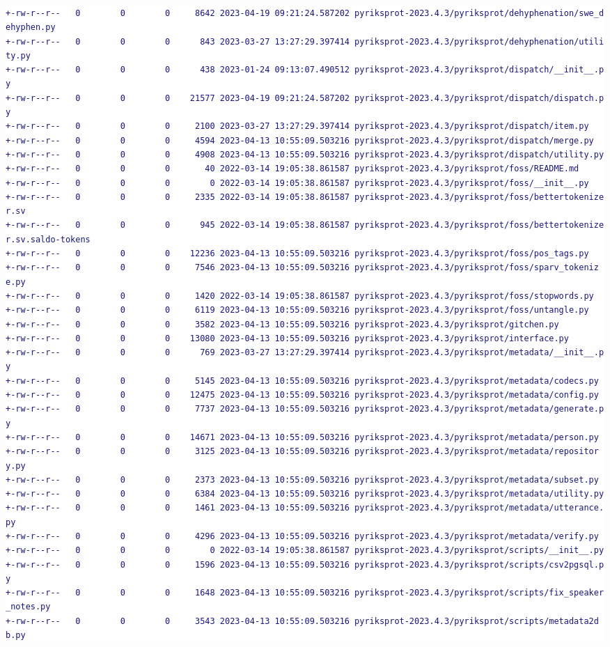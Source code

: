 ```diff
+-rw-r--r--   0        0        0     8642 2023-04-19 09:21:24.587202 pyriksprot-2023.4.3/pyriksprot/dehyphenation/swe_dehyphen.py
+-rw-r--r--   0        0        0      843 2023-03-27 13:27:29.397414 pyriksprot-2023.4.3/pyriksprot/dehyphenation/utility.py
+-rw-r--r--   0        0        0      438 2023-01-24 09:13:07.490512 pyriksprot-2023.4.3/pyriksprot/dispatch/__init__.py
+-rw-r--r--   0        0        0    21577 2023-04-19 09:21:24.587202 pyriksprot-2023.4.3/pyriksprot/dispatch/dispatch.py
+-rw-r--r--   0        0        0     2100 2023-03-27 13:27:29.397414 pyriksprot-2023.4.3/pyriksprot/dispatch/item.py
+-rw-r--r--   0        0        0     4594 2023-04-13 10:55:09.503216 pyriksprot-2023.4.3/pyriksprot/dispatch/merge.py
+-rw-r--r--   0        0        0     4908 2023-04-13 10:55:09.503216 pyriksprot-2023.4.3/pyriksprot/dispatch/utility.py
+-rw-r--r--   0        0        0       40 2022-03-14 19:05:38.861587 pyriksprot-2023.4.3/pyriksprot/foss/README.md
+-rw-r--r--   0        0        0        0 2022-03-14 19:05:38.861587 pyriksprot-2023.4.3/pyriksprot/foss/__init__.py
+-rw-r--r--   0        0        0     2335 2022-03-14 19:05:38.861587 pyriksprot-2023.4.3/pyriksprot/foss/bettertokenizer.sv
+-rw-r--r--   0        0        0      945 2022-03-14 19:05:38.861587 pyriksprot-2023.4.3/pyriksprot/foss/bettertokenizer.sv.saldo-tokens
+-rw-r--r--   0        0        0    12236 2023-04-13 10:55:09.503216 pyriksprot-2023.4.3/pyriksprot/foss/pos_tags.py
+-rw-r--r--   0        0        0     7546 2023-04-13 10:55:09.503216 pyriksprot-2023.4.3/pyriksprot/foss/sparv_tokenize.py
+-rw-r--r--   0        0        0     1420 2022-03-14 19:05:38.861587 pyriksprot-2023.4.3/pyriksprot/foss/stopwords.py
+-rw-r--r--   0        0        0     6119 2023-04-13 10:55:09.503216 pyriksprot-2023.4.3/pyriksprot/foss/untangle.py
+-rw-r--r--   0        0        0     3582 2023-04-13 10:55:09.503216 pyriksprot-2023.4.3/pyriksprot/gitchen.py
+-rw-r--r--   0        0        0    13080 2023-04-13 10:55:09.503216 pyriksprot-2023.4.3/pyriksprot/interface.py
+-rw-r--r--   0        0        0      769 2023-03-27 13:27:29.397414 pyriksprot-2023.4.3/pyriksprot/metadata/__init__.py
+-rw-r--r--   0        0        0     5145 2023-04-13 10:55:09.503216 pyriksprot-2023.4.3/pyriksprot/metadata/codecs.py
+-rw-r--r--   0        0        0    12475 2023-04-13 10:55:09.503216 pyriksprot-2023.4.3/pyriksprot/metadata/config.py
+-rw-r--r--   0        0        0     7737 2023-04-13 10:55:09.503216 pyriksprot-2023.4.3/pyriksprot/metadata/generate.py
+-rw-r--r--   0        0        0    14671 2023-04-13 10:55:09.503216 pyriksprot-2023.4.3/pyriksprot/metadata/person.py
+-rw-r--r--   0        0        0     3125 2023-04-13 10:55:09.503216 pyriksprot-2023.4.3/pyriksprot/metadata/repository.py
+-rw-r--r--   0        0        0     2373 2023-04-13 10:55:09.503216 pyriksprot-2023.4.3/pyriksprot/metadata/subset.py
+-rw-r--r--   0        0        0     6384 2023-04-13 10:55:09.503216 pyriksprot-2023.4.3/pyriksprot/metadata/utility.py
+-rw-r--r--   0        0        0     1461 2023-04-13 10:55:09.503216 pyriksprot-2023.4.3/pyriksprot/metadata/utterance.py
+-rw-r--r--   0        0        0     4296 2023-04-13 10:55:09.503216 pyriksprot-2023.4.3/pyriksprot/metadata/verify.py
+-rw-r--r--   0        0        0        0 2022-03-14 19:05:38.861587 pyriksprot-2023.4.3/pyriksprot/scripts/__init__.py
+-rw-r--r--   0        0        0     1596 2023-04-13 10:55:09.503216 pyriksprot-2023.4.3/pyriksprot/scripts/csv2pgsql.py
+-rw-r--r--   0        0        0     1648 2023-04-13 10:55:09.503216 pyriksprot-2023.4.3/pyriksprot/scripts/fix_speaker_notes.py
+-rw-r--r--   0        0        0     3543 2023-04-13 10:55:09.503216 pyriksprot-2023.4.3/pyriksprot/scripts/metadata2db.py
```